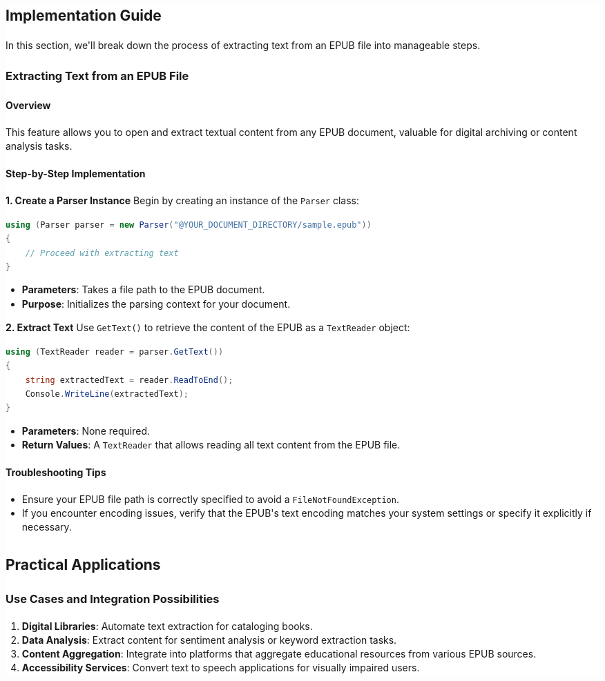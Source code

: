 ## Implementation Guide

In this section, we'll break down the process of extracting text from an EPUB file into manageable steps.

### Extracting Text from an EPUB File

#### Overview
This feature allows you to open and extract textual content from any EPUB document, valuable for digital archiving or content analysis tasks.

#### Step-by-Step Implementation

**1. Create a Parser Instance**
Begin by creating an instance of the `Parser` class:

```csharp
using (Parser parser = new Parser("@YOUR_DOCUMENT_DIRECTORY/sample.epub"))
{
    // Proceed with extracting text
}
```
- **Parameters**: Takes a file path to the EPUB document.
- **Purpose**: Initializes the parsing context for your document.

**2. Extract Text**
Use `GetText()` to retrieve the content of the EPUB as a `TextReader` object:

```csharp
using (TextReader reader = parser.GetText())
{
    string extractedText = reader.ReadToEnd();
    Console.WriteLine(extractedText);
}
```
- **Parameters**: None required.
- **Return Values**: A `TextReader` that allows reading all text content from the EPUB file.

#### Troubleshooting Tips
- Ensure your EPUB file path is correctly specified to avoid a `FileNotFoundException`.
- If you encounter encoding issues, verify that the EPUB's text encoding matches your system settings or specify it explicitly if necessary.

## Practical Applications

### Use Cases and Integration Possibilities
1. **Digital Libraries**: Automate text extraction for cataloging books.
2. **Data Analysis**: Extract content for sentiment analysis or keyword extraction tasks.
3. **Content Aggregation**: Integrate into platforms that aggregate educational resources from various EPUB sources.
4. **Accessibility Services**: Convert text to speech applications for visually impaired users.
